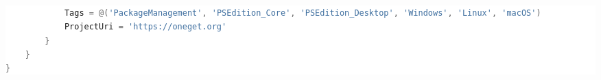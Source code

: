 ```powershell
            Tags = @('PackageManagement', 'PSEdition_Core', 'PSEdition_Desktop', 'Windows', 'Linux', 'macOS')
            ProjectUri = 'https://oneget.org'
        }
    }
}
```


[.NET-keretrendszer]: /dotnet/framework/
[.NET Framework]: /dotnet/framework/
[.NET Core]: /dotnet/core/
[PSSnapIn]: /dotnet/api/system.management.automation.pssnapin
[New-ModuleManifest]: /powershell/module/microsoft.powershell.core/new-modulemanifest
[futásidejű ellenőrzés]: /dotnet/api/system.runtime.interopservices.runtimeinformation.frameworkdescription#System_Runtime_InteropServices_RuntimeInformation_FrameworkDescription
[runtime checks]: /dotnet/api/system.runtime.interopservices.runtimeinformation.frameworkdescription#System_Runtime_InteropServices_RuntimeInformation_FrameworkDescription
[.NET CLI]: /dotnet/core/tools/?tabs=netcore2x
[.NET Standard]: /dotnet/standard/net-standard
[PowerShell Standard]: https://github.com/PowerShell/PowerShellStandard
[PowerShell szabványos 5.1]: https://www.nuget.org/packages/PowerShellStandard.Library/5.1.0
[PowerShell Standard 5.1]: https://www.nuget.org/packages/PowerShellStandard.Library/5.1.0
[PowerShell-galéria]: https://www.powershellgallery.com
[PowerShell Gallery]: https://www.powershellgallery.com
[.NET hordozhatóságot elemző]: https://github.com/Microsoft/dotnet-apiport
[.NET Portability Analyzer]: https://github.com/Microsoft/dotnet-apiport
[CompatiblePSEditions]: /powershell/gallery/concepts/module-psedition-support
